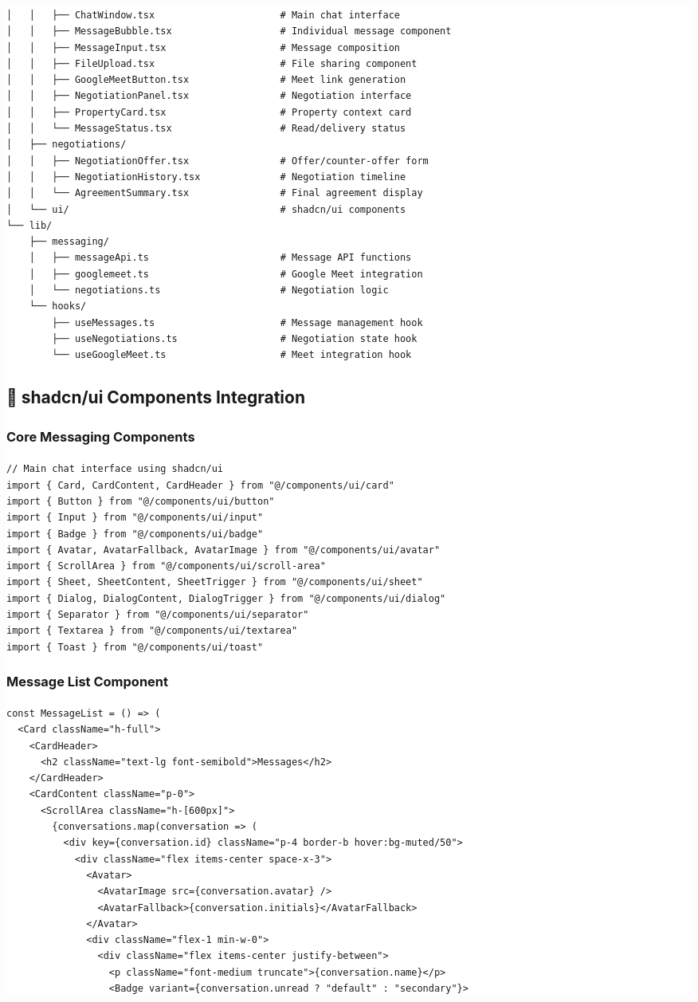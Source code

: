 ```
│   │   ├── ChatWindow.tsx                      # Main chat interface
│   │   ├── MessageBubble.tsx                   # Individual message component
│   │   ├── MessageInput.tsx                    # Message composition
│   │   ├── FileUpload.tsx                      # File sharing component
│   │   ├── GoogleMeetButton.tsx                # Meet link generation
│   │   ├── NegotiationPanel.tsx                # Negotiation interface
│   │   ├── PropertyCard.tsx                    # Property context card
│   │   └── MessageStatus.tsx                   # Read/delivery status
│   ├── negotiations/
│   │   ├── NegotiationOffer.tsx                # Offer/counter-offer form
│   │   ├── NegotiationHistory.tsx              # Negotiation timeline
│   │   └── AgreementSummary.tsx                # Final agreement display
│   └── ui/                                     # shadcn/ui components
└── lib/
    ├── messaging/
    │   ├── messageApi.ts                       # Message API functions
    │   ├── googlemeet.ts                       # Google Meet integration
    │   └── negotiations.ts                     # Negotiation logic
    └── hooks/
        ├── useMessages.ts                      # Message management hook
        ├── useNegotiations.ts                  # Negotiation state hook
        └── useGoogleMeet.ts                    # Meet integration hook
```

## 🧩 shadcn/ui Components Integration

### Core Messaging Components
```tsx
// Main chat interface using shadcn/ui
import { Card, CardContent, CardHeader } from "@/components/ui/card"
import { Button } from "@/components/ui/button"
import { Input } from "@/components/ui/input"
import { Badge } from "@/components/ui/badge"
import { Avatar, AvatarFallback, AvatarImage } from "@/components/ui/avatar"
import { ScrollArea } from "@/components/ui/scroll-area"
import { Sheet, SheetContent, SheetTrigger } from "@/components/ui/sheet"
import { Dialog, DialogContent, DialogTrigger } from "@/components/ui/dialog"
import { Separator } from "@/components/ui/separator"
import { Textarea } from "@/components/ui/textarea"
import { Toast } from "@/components/ui/toast"
```

### Message List Component
```tsx
const MessageList = () => (
  <Card className="h-full">
    <CardHeader>
      <h2 className="text-lg font-semibold">Messages</h2>
    </CardHeader>
    <CardContent className="p-0">
      <ScrollArea className="h-[600px]">
        {conversations.map(conversation => (
          <div key={conversation.id} className="p-4 border-b hover:bg-muted/50">
            <div className="flex items-center space-x-3">
              <Avatar>
                <AvatarImage src={conversation.avatar} />
                <AvatarFallback>{conversation.initials}</AvatarFallback>
              </Avatar>
              <div className="flex-1 min-w-0">
                <div className="flex items-center justify-between">
                  <p className="font-medium truncate">{conversation.name}</p>
                  <Badge variant={conversation.unread ? "default" : "secondary"}>
```
